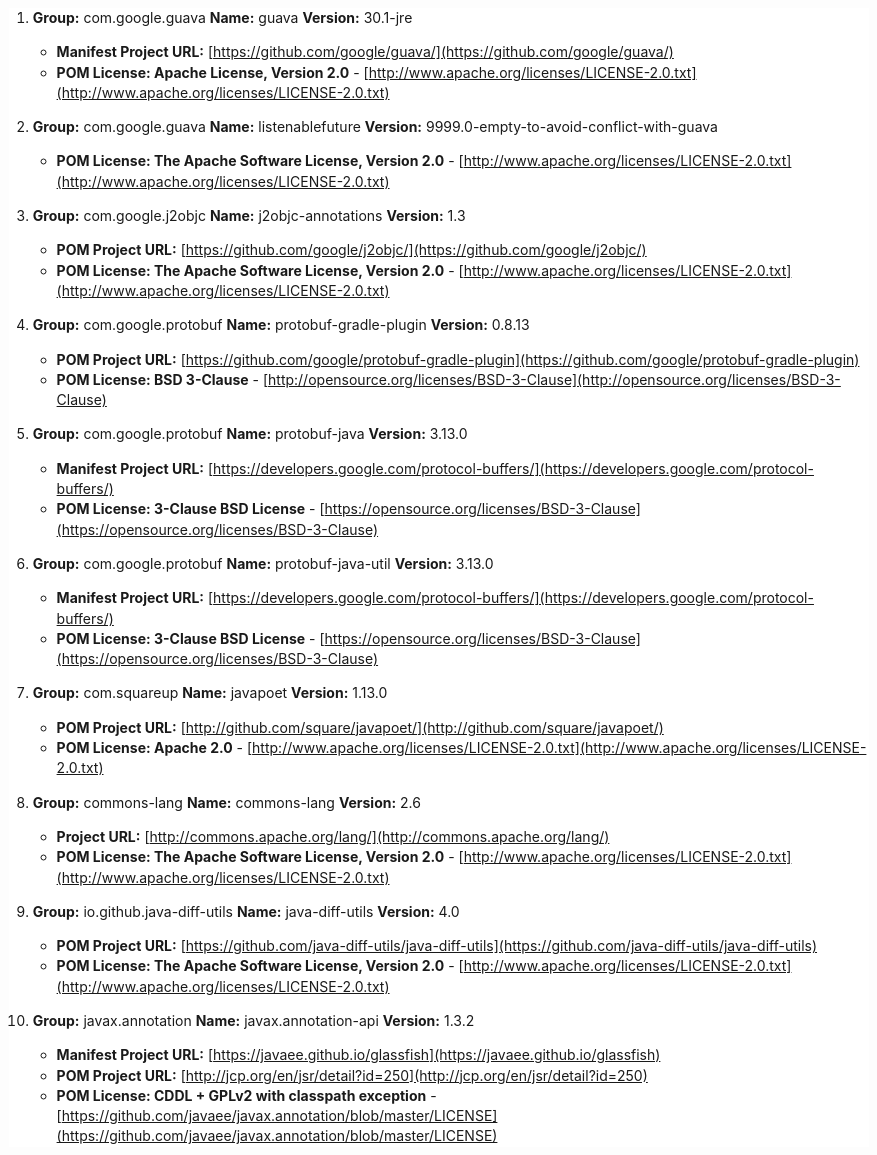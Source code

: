 1. **Group:** com.google.guava **Name:** guava **Version:** 30.1-jre
     * **Manifest Project URL:** [https://github.com/google/guava/](https://github.com/google/guava/)
     * **POM License: Apache License, Version 2.0** - [http://www.apache.org/licenses/LICENSE-2.0.txt](http://www.apache.org/licenses/LICENSE-2.0.txt)

1. **Group:** com.google.guava **Name:** listenablefuture **Version:** 9999.0-empty-to-avoid-conflict-with-guava
     * **POM License: The Apache Software License, Version 2.0** - [http://www.apache.org/licenses/LICENSE-2.0.txt](http://www.apache.org/licenses/LICENSE-2.0.txt)

1. **Group:** com.google.j2objc **Name:** j2objc-annotations **Version:** 1.3
     * **POM Project URL:** [https://github.com/google/j2objc/](https://github.com/google/j2objc/)
     * **POM License: The Apache Software License, Version 2.0** - [http://www.apache.org/licenses/LICENSE-2.0.txt](http://www.apache.org/licenses/LICENSE-2.0.txt)

1. **Group:** com.google.protobuf **Name:** protobuf-gradle-plugin **Version:** 0.8.13
     * **POM Project URL:** [https://github.com/google/protobuf-gradle-plugin](https://github.com/google/protobuf-gradle-plugin)
     * **POM License: BSD 3-Clause** - [http://opensource.org/licenses/BSD-3-Clause](http://opensource.org/licenses/BSD-3-Clause)

1. **Group:** com.google.protobuf **Name:** protobuf-java **Version:** 3.13.0
     * **Manifest Project URL:** [https://developers.google.com/protocol-buffers/](https://developers.google.com/protocol-buffers/)
     * **POM License: 3-Clause BSD License** - [https://opensource.org/licenses/BSD-3-Clause](https://opensource.org/licenses/BSD-3-Clause)

1. **Group:** com.google.protobuf **Name:** protobuf-java-util **Version:** 3.13.0
     * **Manifest Project URL:** [https://developers.google.com/protocol-buffers/](https://developers.google.com/protocol-buffers/)
     * **POM License: 3-Clause BSD License** - [https://opensource.org/licenses/BSD-3-Clause](https://opensource.org/licenses/BSD-3-Clause)

1. **Group:** com.squareup **Name:** javapoet **Version:** 1.13.0
     * **POM Project URL:** [http://github.com/square/javapoet/](http://github.com/square/javapoet/)
     * **POM License: Apache 2.0** - [http://www.apache.org/licenses/LICENSE-2.0.txt](http://www.apache.org/licenses/LICENSE-2.0.txt)

1. **Group:** commons-lang **Name:** commons-lang **Version:** 2.6
     * **Project URL:** [http://commons.apache.org/lang/](http://commons.apache.org/lang/)
     * **POM License: The Apache Software License, Version 2.0** - [http://www.apache.org/licenses/LICENSE-2.0.txt](http://www.apache.org/licenses/LICENSE-2.0.txt)

1. **Group:** io.github.java-diff-utils **Name:** java-diff-utils **Version:** 4.0
     * **POM Project URL:** [https://github.com/java-diff-utils/java-diff-utils](https://github.com/java-diff-utils/java-diff-utils)
     * **POM License: The Apache Software License, Version 2.0** - [http://www.apache.org/licenses/LICENSE-2.0.txt](http://www.apache.org/licenses/LICENSE-2.0.txt)

1. **Group:** javax.annotation **Name:** javax.annotation-api **Version:** 1.3.2
     * **Manifest Project URL:** [https://javaee.github.io/glassfish](https://javaee.github.io/glassfish)
     * **POM Project URL:** [http://jcp.org/en/jsr/detail?id=250](http://jcp.org/en/jsr/detail?id=250)
     * **POM License: CDDL + GPLv2 with classpath exception** - [https://github.com/javaee/javax.annotation/blob/master/LICENSE](https://github.com/javaee/javax.annotation/blob/master/LICENSE)
